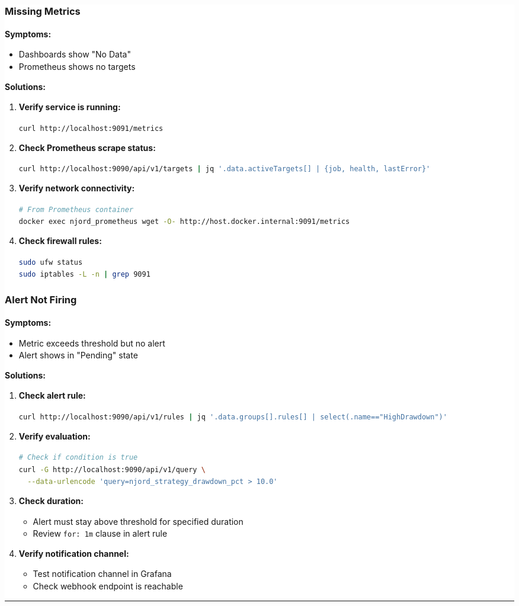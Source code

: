 ### Missing Metrics

**Symptoms:**
- Dashboards show "No Data"
- Prometheus shows no targets

**Solutions:**

1. **Verify service is running:**
   ```bash
   curl http://localhost:9091/metrics
   ```

2. **Check Prometheus scrape status:**
   ```bash
   curl http://localhost:9090/api/v1/targets | jq '.data.activeTargets[] | {job, health, lastError}'
   ```

3. **Verify network connectivity:**
   ```bash
   # From Prometheus container
   docker exec njord_prometheus wget -O- http://host.docker.internal:9091/metrics
   ```

4. **Check firewall rules:**
   ```bash
   sudo ufw status
   sudo iptables -L -n | grep 9091
   ```

### Alert Not Firing

**Symptoms:**
- Metric exceeds threshold but no alert
- Alert shows in "Pending" state

**Solutions:**

1. **Check alert rule:**
   ```bash
   curl http://localhost:9090/api/v1/rules | jq '.data.groups[].rules[] | select(.name=="HighDrawdown")'
   ```

2. **Verify evaluation:**
   ```bash
   # Check if condition is true
   curl -G http://localhost:9090/api/v1/query \
     --data-urlencode 'query=njord_strategy_drawdown_pct > 10.0'
   ```

3. **Check duration:**
   - Alert must stay above threshold for specified duration
   - Review `for: 1m` clause in alert rule

4. **Verify notification channel:**
   - Test notification channel in Grafana
   - Check webhook endpoint is reachable

---